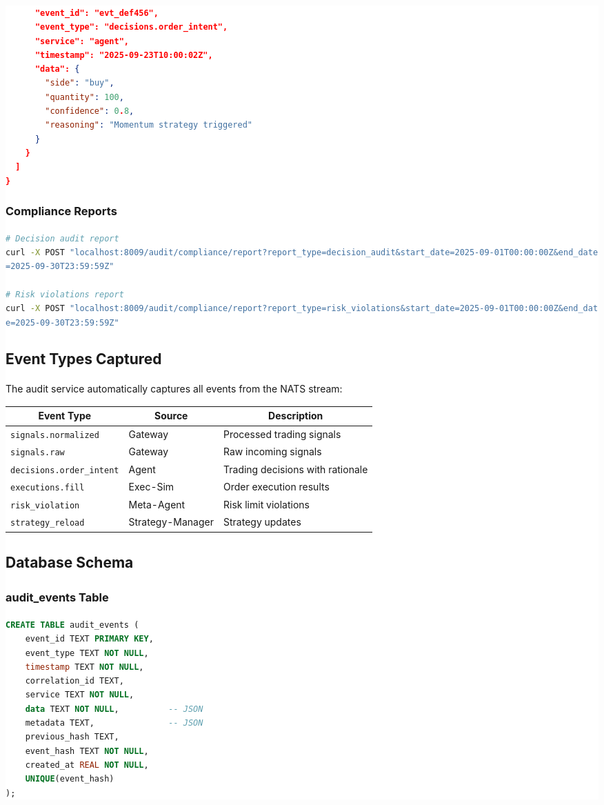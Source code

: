 ```json
      "event_id": "evt_def456",
      "event_type": "decisions.order_intent",
      "service": "agent",
      "timestamp": "2025-09-23T10:00:02Z",
      "data": {
        "side": "buy",
        "quantity": 100,
        "confidence": 0.8,
        "reasoning": "Momentum strategy triggered"
      }
    }
  ]
}
```

### Compliance Reports

```bash
# Decision audit report
curl -X POST "localhost:8009/audit/compliance/report?report_type=decision_audit&start_date=2025-09-01T00:00:00Z&end_date=2025-09-30T23:59:59Z"

# Risk violations report
curl -X POST "localhost:8009/audit/compliance/report?report_type=risk_violations&start_date=2025-09-01T00:00:00Z&end_date=2025-09-30T23:59:59Z"
```

## Event Types Captured

The audit service automatically captures all events from the NATS stream:

| Event Type | Source | Description |
|------------|--------|-------------|
| `signals.normalized` | Gateway | Processed trading signals |
| `signals.raw` | Gateway | Raw incoming signals |
| `decisions.order_intent` | Agent | Trading decisions with rationale |
| `executions.fill` | Exec-Sim | Order execution results |
| `risk_violation` | Meta-Agent | Risk limit violations |
| `strategy_reload` | Strategy-Manager | Strategy updates |

## Database Schema

### audit_events Table

```sql
CREATE TABLE audit_events (
    event_id TEXT PRIMARY KEY,
    event_type TEXT NOT NULL,
    timestamp TEXT NOT NULL,
    correlation_id TEXT,
    service TEXT NOT NULL,
    data TEXT NOT NULL,          -- JSON
    metadata TEXT,               -- JSON
    previous_hash TEXT,
    event_hash TEXT NOT NULL,
    created_at REAL NOT NULL,
    UNIQUE(event_hash)
);
```
